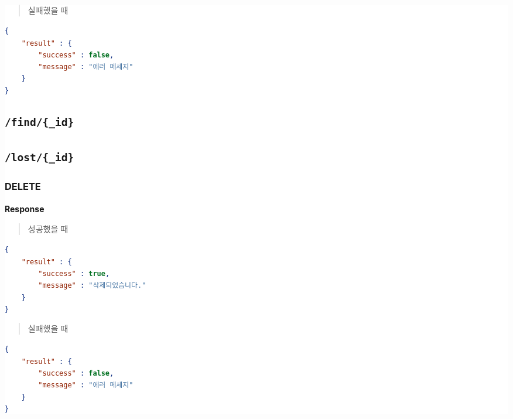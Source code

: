 > 실패했을 때
```json
{
    "result" : {
        "success" : false,
        "message" : "에러 메세지"
    }
}
```

## `/find/{_id}`
## `/lost/{_id}`
### DELETE
**Response**
> 성공했을 때
```json
{
    "result" : {
        "success" : true,
        "message" : "삭제되었습니다."
    }
}
```

> 실패했을 때
```json 
{
    "result" : {
        "success" : false,
        "message" : "에러 메세지"
    }
}
```
